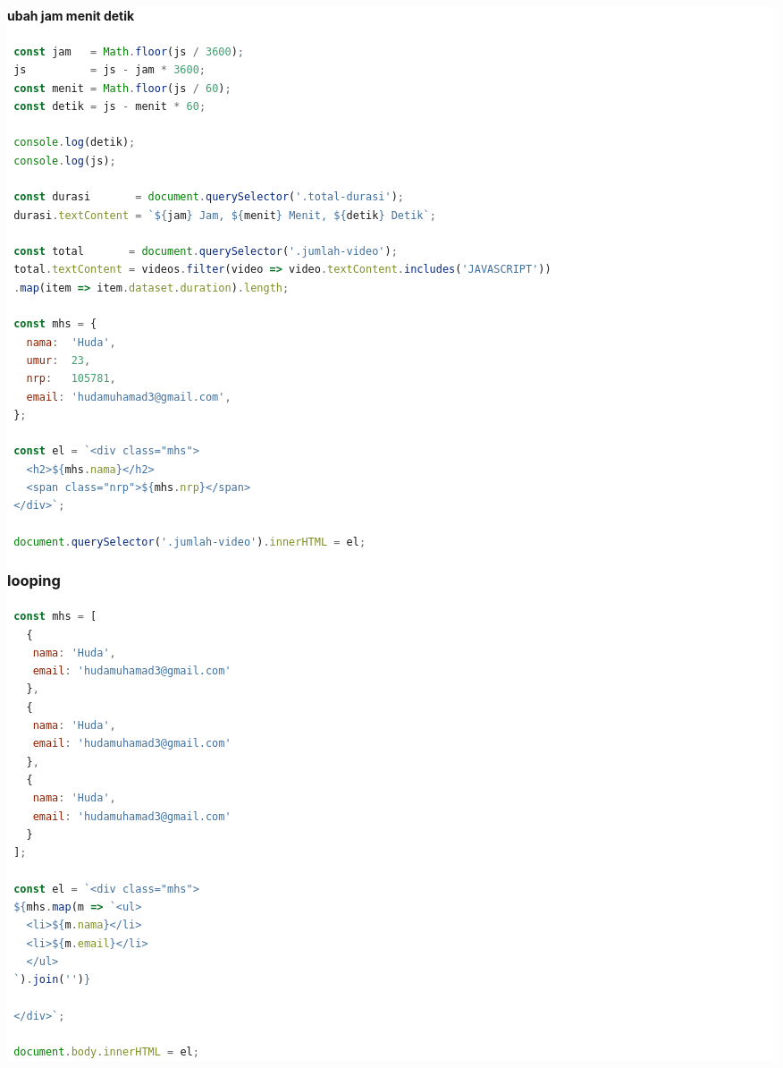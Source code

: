 
#### ubah jam menit detik
```javascript 
 const jam   = Math.floor(js / 3600);
 js          = js - jam * 3600;
 const menit = Math.floor(js / 60);
 const detik = js - menit * 60;

 console.log(detik);
 console.log(js);

 const durasi       = document.querySelector('.total-durasi');
 durasi.textContent = `${jam} Jam, ${menit} Menit, ${detik} Detik`;

 const total       = document.querySelector('.jumlah-video');
 total.textContent = videos.filter(video => video.textContent.includes('JAVASCRIPT'))
 .map(item => item.dataset.duration).length;

 const mhs = {
   nama:  'Huda',
   umur:  23,
   nrp:   105781,
   email: 'hudamuhamad3@gmail.com',
 };

 const el = `<div class="mhs">
   <h2>${mhs.nama}</h2>
   <span class="nrp">${mhs.nrp}</span>
 </div>`;

 document.querySelector('.jumlah-video').innerHTML = el;
```
### looping
```javascript 
 const mhs = [
   {
 	nama: 'Huda',
 	email: 'hudamuhamad3@gmail.com'
   },
   {
 	nama: 'Huda',
 	email: 'hudamuhamad3@gmail.com'
   },
   {
 	nama: 'Huda',
 	email: 'hudamuhamad3@gmail.com'
   }
 ];

 const el = `<div class="mhs">
 ${mhs.map(m => `<ul>
   <li>${m.nama}</li>
   <li>${m.email}</li>
   </ul>
 `).join('')}

 </div>`;

 document.body.innerHTML = el;
```
